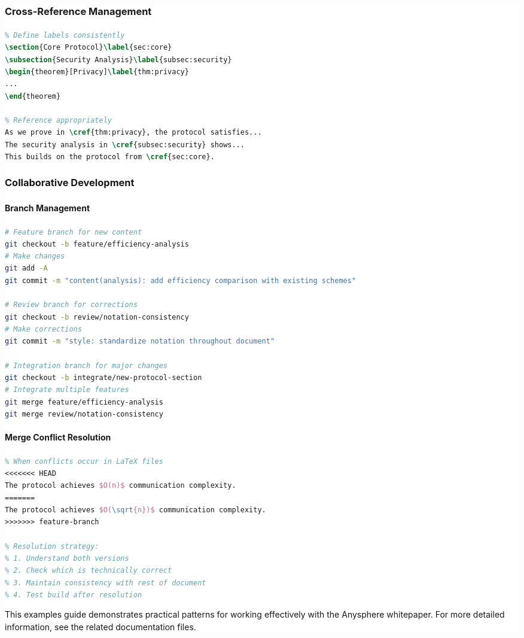 ### Cross-Reference Management

```latex
% Define labels consistently
\section{Core Protocol}\label{sec:core}
\subsection{Security Analysis}\label{subsec:security}
\begin{theorem}[Privacy]\label{thm:privacy}
...
\end{theorem}

% Reference appropriately
As we prove in \cref{thm:privacy}, the protocol satisfies...
The security analysis in \cref{subsec:security} shows...
This builds on the protocol from \cref{sec:core}.
```

### Collaborative Development

#### Branch Management

```bash
# Feature branch for new content
git checkout -b feature/efficiency-analysis
# Make changes
git add -A
git commit -m "content(analysis): add efficiency comparison with existing schemes"

# Review branch for corrections
git checkout -b review/notation-consistency  
# Make corrections
git commit -m "style: standardize notation throughout document"

# Integration branch for major changes
git checkout -b integrate/new-protocol-section
# Integrate multiple features
git merge feature/efficiency-analysis
git merge review/notation-consistency
```

#### Merge Conflict Resolution

```latex
% When conflicts occur in LaTeX files
<<<<<<< HEAD
The protocol achieves $O(n)$ communication complexity.
=======
The protocol achieves $O(\sqrt{n})$ communication complexity.
>>>>>>> feature-branch

% Resolution strategy:
% 1. Understand both versions
% 2. Check which is technically correct
% 3. Maintain consistency with rest of document
% 4. Test build after resolution
```

This examples guide demonstrates practical patterns for working effectively with the Anysphere whitepaper. For more detailed information, see the related documentation files.